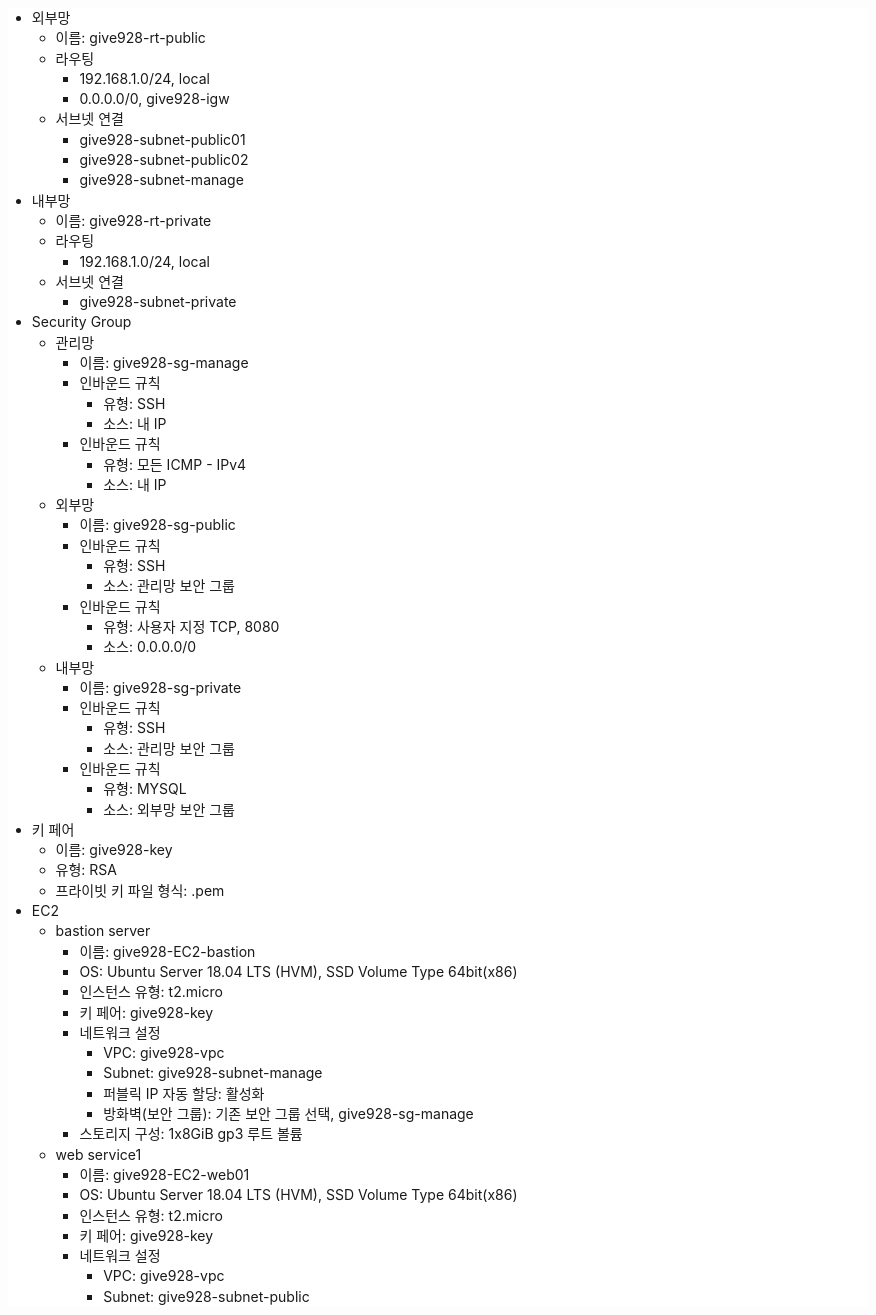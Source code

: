   - 외부망
    - 이름: give928-rt-public
    - 라우팅
      - 192.168.1.0/24, local
      - 0.0.0.0/0, give928-igw
    - 서브넷 연결
      - give928-subnet-public01
      - give928-subnet-public02
      - give928-subnet-manage
  - 내부망
    - 이름: give928-rt-private
    - 라우팅
      - 192.168.1.0/24, local
    - 서브넷 연결
      - give928-subnet-private
- Security Group
  - 관리망
    - 이름: give928-sg-manage
    - 인바운드 규칙
      - 유형: SSH
      - 소스: 내 IP
    - 인바운드 규칙
      - 유형: 모든 ICMP - IPv4
      - 소스: 내 IP
  - 외부망
    - 이름: give928-sg-public
    - 인바운드 규칙
      - 유형: SSH
      - 소스: 관리망 보안 그룹
    - 인바운드 규칙
      - 유형: 사용자 지정 TCP, 8080
      - 소스: 0.0.0.0/0
  - 내부망
    - 이름: give928-sg-private
    - 인바운드 규칙
      - 유형: SSH
      - 소스: 관리망 보안 그룹
    - 인바운드 규칙
      - 유형: MYSQL
      - 소스: 외부망 보안 그룹
- 키 페어
  - 이름: give928-key
  - 유형: RSA
  - 프라이빗 키 파일 형식: .pem
- EC2
  - bastion server
    - 이름: give928-EC2-bastion
    - OS: Ubuntu Server 18.04 LTS (HVM), SSD Volume Type 64bit(x86)
    - 인스턴스 유형: t2.micro
    - 키 페어: give928-key
    - 네트워크 설정
      - VPC: give928-vpc
      - Subnet: give928-subnet-manage
      - 퍼블릭 IP 자동 할당: 활성화
      - 방화벽(보안 그룹): 기존 보안 그룹 선택, give928-sg-manage
    - 스토리지 구성: 1x8GiB gp3 루트 볼륨
  - web service1
    - 이름: give928-EC2-web01
    - OS: Ubuntu Server 18.04 LTS (HVM), SSD Volume Type 64bit(x86)
    - 인스턴스 유형: t2.micro
    - 키 페어: give928-key
    - 네트워크 설정
      - VPC: give928-vpc
      - Subnet: give928-subnet-public